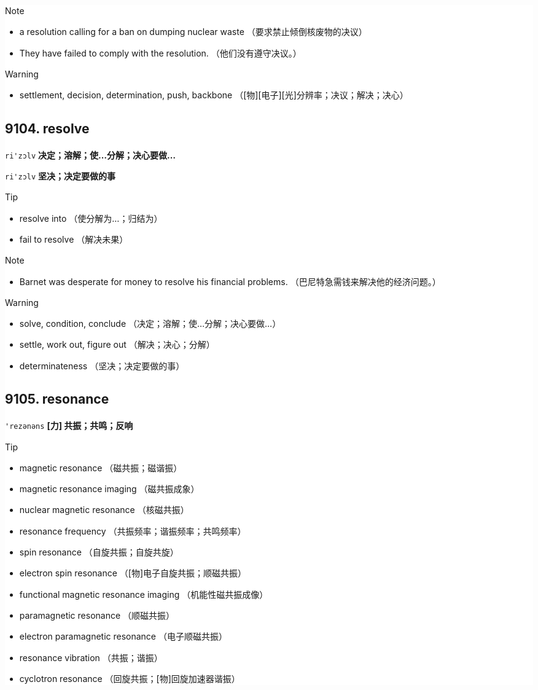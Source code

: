 > [!NOTE]
>
> - a resolution calling for a ban on dumping nuclear waste （要求禁止倾倒核废物的决议）
>
> - They have failed to comply with the resolution. （他们没有遵守决议。）
>

> [!WARNING]
>
> - settlement, decision, determination, push, backbone （[物][电子][光]分辨率；决议；解决；决心）
>

## 9104. resolve

`ri'zɔlv`  **决定；溶解；使…分解；决心要做…**

`ri'zɔlv`  **坚决；决定要做的事**

> [!TIP]
>
> - resolve into （使分解为…；归结为）
>
> - fail to resolve （解决未果）
>

> [!NOTE]
>
> - Barnet was desperate for money to resolve his financial problems. （巴尼特急需钱来解决他的经济问题。）
>

> [!WARNING]
>
> - solve, condition, conclude （决定；溶解；使…分解；决心要做…）
>
> - settle, work out, figure out （解决；决心；分解）
>
> - determinateness （坚决；决定要做的事）
>

## 9105. resonance

`'rezənəns`  **[力] 共振；共鸣；反响**

> [!TIP]
>
> - magnetic resonance （磁共振；磁谐振）
>
> - magnetic resonance imaging （磁共振成象）
>
> - nuclear magnetic resonance （核磁共振）
>
> - resonance frequency （共振频率；谐振频率；共鸣频率）
>
> - spin resonance （自旋共振；自旋共旋）
>
> - electron spin resonance （[物]电子自旋共振；顺磁共振）
>
> - functional magnetic resonance imaging （机能性磁共振成像）
>
> - paramagnetic resonance （顺磁共振）
>
> - electron paramagnetic resonance （电子顺磁共振）
>
> - resonance vibration （共振；谐振）
>
> - cyclotron resonance （回旋共振；[物]回旋加速器谐振）